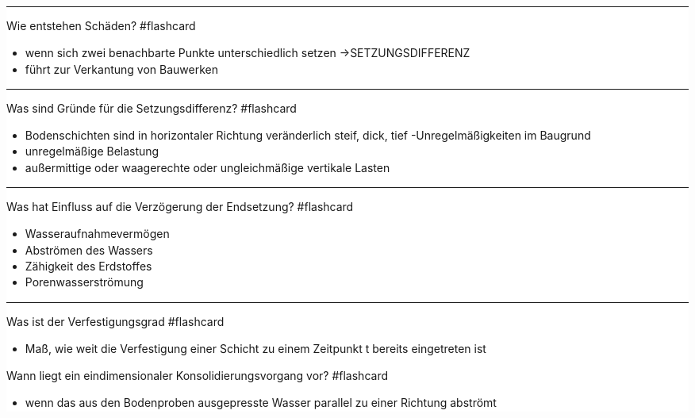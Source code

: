 







---

Wie entstehen Schäden? #flashcard
- wenn sich zwei benachbarte Punkte unterschiedlich setzen
->SETZUNGSDIFFERENZ 
- führt zur Verkantung von Bauwerken









---

Was sind Gründe für die Setzungsdifferenz? #flashcard
- Bodenschichten sind in horizontaler Richtung veränderlich steif, dick, tief -Unregelmäßigkeiten im Baugrund  
- unregelmäßige Belastung  
- außermittige oder waagerechte oder ungleichmäßige vertikale Lasten








---


Was hat Einfluss auf die Verzögerung der Endsetzung? #flashcard
- Wasseraufnahmevermögen 
- Abströmen des Wassers 
- Zähigkeit des Erdstoffes 
- Porenwasserströmung








---



Was ist der Verfestigungsgrad #flashcard
- Maß, wie weit die Verfestigung einer Schicht zu einem Zeitpunkt t bereits eingetreten ist










Wann liegt ein eindimensionaler Konsolidierungsvorgang vor? #flashcard
- wenn das aus den Bodenproben ausgepresste Wasser parallel zu einer Richtung abströmt
